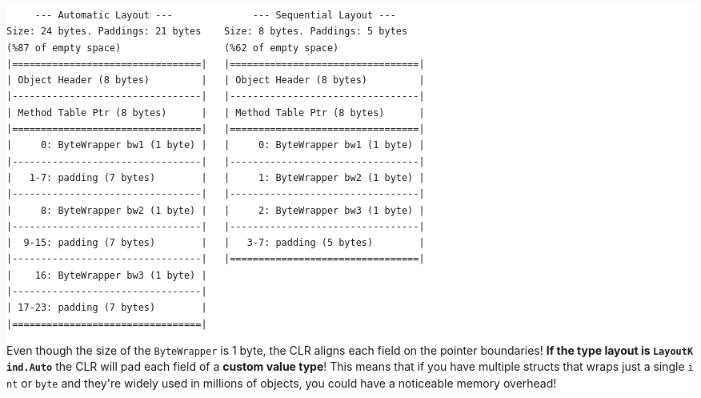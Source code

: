 ```
     --- Automatic Layout ---              --- Sequential Layout ---     
Size: 24 bytes. Paddings: 21 bytes    Size: 8 bytes. Paddings: 5 bytes 
(%87 of empty space)                  (%62 of empty space)
|=================================|   |=================================|
| Object Header (8 bytes)         |   | Object Header (8 bytes)         |
|---------------------------------|   |---------------------------------|
| Method Table Ptr (8 bytes)      |   | Method Table Ptr (8 bytes)      |
|=================================|   |=================================|
|     0: ByteWrapper bw1 (1 byte) |   |     0: ByteWrapper bw1 (1 byte) |
|---------------------------------|   |---------------------------------|
|   1-7: padding (7 bytes)        |   |     1: ByteWrapper bw2 (1 byte) |
|---------------------------------|   |---------------------------------|
|     8: ByteWrapper bw2 (1 byte) |   |     2: ByteWrapper bw3 (1 byte) |
|---------------------------------|   |---------------------------------|
|  9-15: padding (7 bytes)        |   |   3-7: padding (5 bytes)        |
|---------------------------------|   |=================================|
|    16: ByteWrapper bw3 (1 byte) |
|---------------------------------|
| 17-23: padding (7 bytes)        |
|=================================|
```

Even though the size of the `ByteWrapper` is 1 byte, the CLR aligns each field on the pointer boundaries! **If the type layout is `LayoutKind.Auto`** the CLR will pad each field of a **custom value type**! This means that if you have multiple structs that wraps just a single `int` or `byte` and they're widely used in millions of objects, you could have a noticeable memory overhead!
